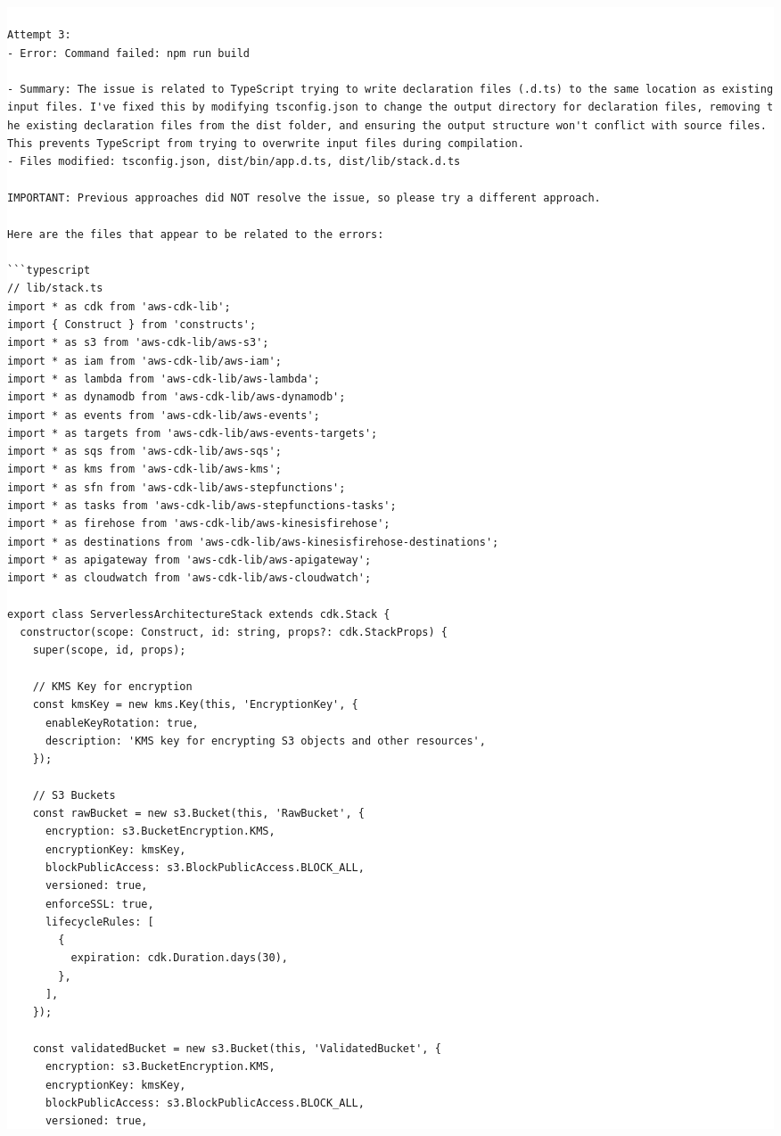 ```

Attempt 3:
- Error: Command failed: npm run build

- Summary: The issue is related to TypeScript trying to write declaration files (.d.ts) to the same location as existing input files. I've fixed this by modifying tsconfig.json to change the output directory for declaration files, removing the existing declaration files from the dist folder, and ensuring the output structure won't conflict with source files. This prevents TypeScript from trying to overwrite input files during compilation.
- Files modified: tsconfig.json, dist/bin/app.d.ts, dist/lib/stack.d.ts

IMPORTANT: Previous approaches did NOT resolve the issue, so please try a different approach.

Here are the files that appear to be related to the errors:

```typescript
// lib/stack.ts
import * as cdk from 'aws-cdk-lib';
import { Construct } from 'constructs';
import * as s3 from 'aws-cdk-lib/aws-s3';
import * as iam from 'aws-cdk-lib/aws-iam';
import * as lambda from 'aws-cdk-lib/aws-lambda';
import * as dynamodb from 'aws-cdk-lib/aws-dynamodb';
import * as events from 'aws-cdk-lib/aws-events';
import * as targets from 'aws-cdk-lib/aws-events-targets';
import * as sqs from 'aws-cdk-lib/aws-sqs';
import * as kms from 'aws-cdk-lib/aws-kms';
import * as sfn from 'aws-cdk-lib/aws-stepfunctions';
import * as tasks from 'aws-cdk-lib/aws-stepfunctions-tasks';
import * as firehose from 'aws-cdk-lib/aws-kinesisfirehose';
import * as destinations from 'aws-cdk-lib/aws-kinesisfirehose-destinations';
import * as apigateway from 'aws-cdk-lib/aws-apigateway';
import * as cloudwatch from 'aws-cdk-lib/aws-cloudwatch';

export class ServerlessArchitectureStack extends cdk.Stack {
  constructor(scope: Construct, id: string, props?: cdk.StackProps) {
    super(scope, id, props);

    // KMS Key for encryption
    const kmsKey = new kms.Key(this, 'EncryptionKey', {
      enableKeyRotation: true,
      description: 'KMS key for encrypting S3 objects and other resources',
    });

    // S3 Buckets
    const rawBucket = new s3.Bucket(this, 'RawBucket', {
      encryption: s3.BucketEncryption.KMS,
      encryptionKey: kmsKey,
      blockPublicAccess: s3.BlockPublicAccess.BLOCK_ALL,
      versioned: true,
      enforceSSL: true,
      lifecycleRules: [
        {
          expiration: cdk.Duration.days(30),
        },
      ],
    });

    const validatedBucket = new s3.Bucket(this, 'ValidatedBucket', {
      encryption: s3.BucketEncryption.KMS,
      encryptionKey: kmsKey,
      blockPublicAccess: s3.BlockPublicAccess.BLOCK_ALL,
      versioned: true,
```